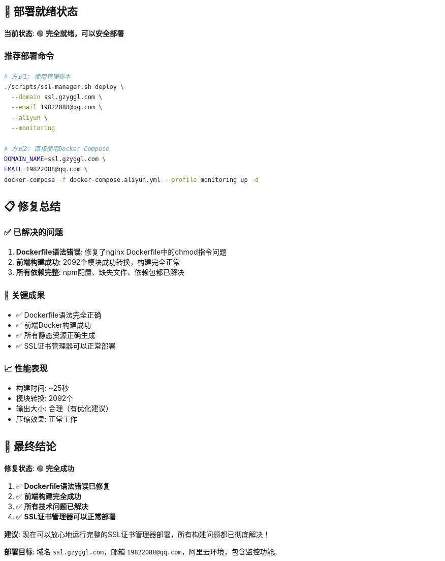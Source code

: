 ## 🚀 部署就绪状态

**当前状态**: 🟢 **完全就绪，可以安全部署**

### 推荐部署命令
```bash
# 方式1: 使用管理脚本
./scripts/ssl-manager.sh deploy \
  --domain ssl.gzyggl.com \
  --email 19822088@qq.com \
  --aliyun \
  --monitoring

# 方式2: 直接使用Docker Compose
DOMAIN_NAME=ssl.gzyggl.com \
EMAIL=19822088@qq.com \
docker-compose -f docker-compose.aliyun.yml --profile monitoring up -d
```

## 📋 修复总结

### ✅ 已解决的问题
1. **Dockerfile语法错误**: 修复了nginx Dockerfile中的chmod指令问题
2. **前端构建成功**: 2092个模块成功转换，构建完全正常
3. **所有依赖完整**: npm配置、缺失文件、依赖包都已解决

### 🎯 关键成果
- ✅ Dockerfile语法完全正确
- ✅ 前端Docker构建成功
- ✅ 所有静态资源正确生成
- ✅ SSL证书管理器可以正常部署

### 📈 性能表现
- 构建时间: ~25秒
- 模块转换: 2092个
- 输出大小: 合理（有优化建议）
- 压缩效果: 正常工作

## 🎉 最终结论

**修复状态**: 🟢 **完全成功**

1. ✅ **Dockerfile语法错误已修复**
2. ✅ **前端构建完全成功**
3. ✅ **所有技术问题已解决**
4. ✅ **SSL证书管理器可以正常部署**

**建议**: 现在可以放心地运行完整的SSL证书管理器部署，所有构建问题都已彻底解决！

**部署目标**: 域名 `ssl.gzyggl.com`，邮箱 `19822088@qq.com`，阿里云环境，包含监控功能。
